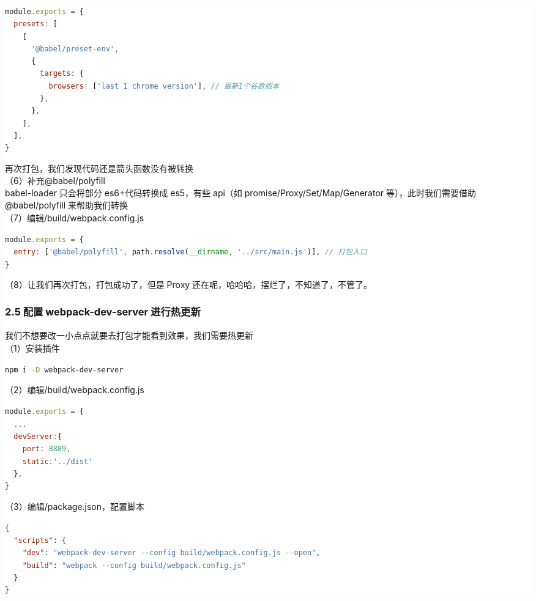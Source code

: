 ```js
module.exports = {
  presets: [
    [
      '@babel/preset-env',
      {
        targets: {
          browsers: ['last 1 chrome version'], // 最新1个谷歌版本
        },
      },
    ],
  ],
}
```

再次打包，我们发现代码还是箭头函数没有被转换  
（6）补充@babel/polyfill  
babel-loader 只会将部分 es6+代码转换成 es5，有些 api（如 promise/Proxy/Set/Map/Generator 等），此时我们需要借助@babel/polyfill 来帮助我们转换  
（7）编辑/build/webpack.config.js

```js
module.exports = {
  entry: ['@babel/polyfill', path.resolve(__dirname, '../src/main.js')], // 打包入口
}
```

（8）让我们再次打包，打包成功了，但是 Proxy 还在呢，哈哈哈，摆烂了，不知道了，不管了。

### 2.5 配置 webpack-dev-server 进行热更新

我们不想要改一小点点就要去打包才能看到效果，我们需要热更新  
（1）安装插件

```bash
npm i -D webpack-dev-server
```

（2）编辑/build/webpack.config.js

```js
module.exports = {
  ...
  devServer:{
    port: 8889,
    static:'../dist'
  },
}
```

（3）编辑/package.json，配置脚本

```json
{
  "scripts": {
    "dev": "webpack-dev-server --config build/webpack.config.js --open",
    "build": "webpack --config build/webpack.config.js"
  }
}
```
